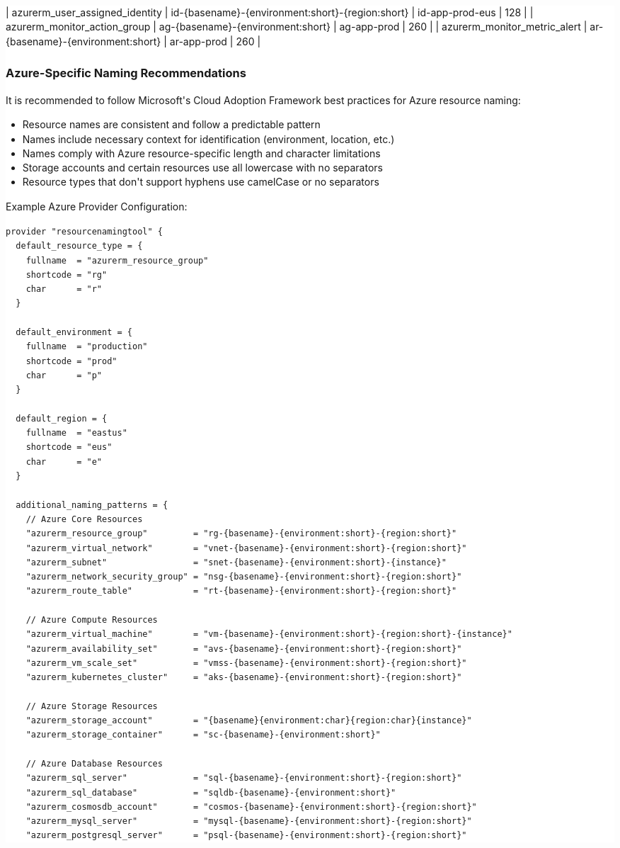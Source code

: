 | azurerm_user_assigned_identity | id-{basename}-{environment:short}-{region:short} | id-app-prod-eus | 128 |
| azurerm_monitor_action_group | ag-{basename}-{environment:short} | ag-app-prod | 260 |
| azurerm_monitor_metric_alert | ar-{basename}-{environment:short} | ar-app-prod | 260 |

### Azure-Specific Naming Recommendations

It is recommended to follow Microsoft's Cloud Adoption Framework best practices for Azure resource naming:

- Resource names are consistent and follow a predictable pattern
- Names include necessary context for identification (environment, location, etc.)
- Names comply with Azure resource-specific length and character limitations
- Storage accounts and certain resources use all lowercase with no separators
- Resource types that don't support hyphens use camelCase or no separators

Example Azure Provider Configuration:

```hcl
provider "resourcenamingtool" {
  default_resource_type = {
    fullname  = "azurerm_resource_group"
    shortcode = "rg"
    char      = "r"
  }

  default_environment = {
    fullname  = "production"
    shortcode = "prod"
    char      = "p"
  }

  default_region = {
    fullname  = "eastus"
    shortcode = "eus"
    char      = "e"
  }

  additional_naming_patterns = {
	// Azure Core Resources
    "azurerm_resource_group"         = "rg-{basename}-{environment:short}-{region:short}"
    "azurerm_virtual_network"        = "vnet-{basename}-{environment:short}-{region:short}"
    "azurerm_subnet"                 = "snet-{basename}-{environment:short}-{instance}"
    "azurerm_network_security_group" = "nsg-{basename}-{environment:short}-{region:short}"
    "azurerm_route_table"            = "rt-{basename}-{environment:short}-{region:short}"

    // Azure Compute Resources
    "azurerm_virtual_machine"        = "vm-{basename}-{environment:short}-{region:short}-{instance}"
	"azurerm_availability_set"       = "avs-{basename}-{environment:short}-{region:short}"
    "azurerm_vm_scale_set"           = "vmss-{basename}-{environment:short}-{region:short}"
    "azurerm_kubernetes_cluster"     = "aks-{basename}-{environment:short}-{region:short}"

    // Azure Storage Resources
    "azurerm_storage_account"        = "{basename}{environment:char}{region:char}{instance}"
	"azurerm_storage_container"      = "sc-{basename}-{environment:short}"

    // Azure Database Resources
    "azurerm_sql_server"             = "sql-{basename}-{environment:short}-{region:short}"
	"azurerm_sql_database"           = "sqldb-{basename}-{environment:short}"
    "azurerm_cosmosdb_account"       = "cosmos-{basename}-{environment:short}-{region:short}"
	"azurerm_mysql_server"           = "mysql-{basename}-{environment:short}-{region:short}"
    "azurerm_postgresql_server"      = "psql-{basename}-{environment:short}-{region:short}"

```